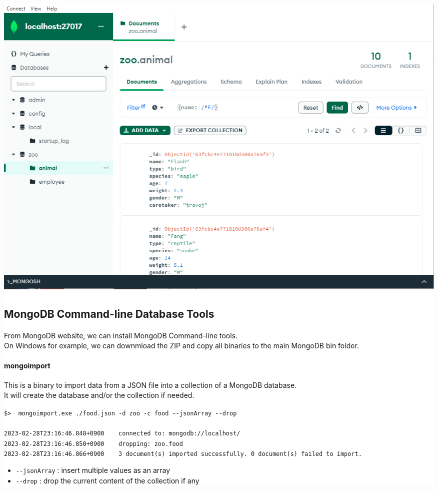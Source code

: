 ![Compass Image](./images/compass.png)


## MongoDB Command-line Database Tools

From MongoDB website, we can install MongoDB Command-line tools.  
On Windows for example, we can downmload the ZIP and copy all binaries to the main MongoDB bin folder.

#### mongoimport

This is a binary to import data from a JSON file into a collection of a MongoDB database.  
It will create the database and/or the collection if needed.

```commandline
$>  mongoimport.exe ./food.json -d zoo -c food --jsonArray --drop

2023-02-28T23:16:46.848+0900    connected to: mongodb://localhost/
2023-02-28T23:16:46.850+0900    dropping: zoo.food
2023-02-28T23:16:46.866+0900    3 document(s) imported successfully. 0 document(s) failed to import.
```
- `--jsonArray` : insert multiple values as an array
- `--drop` : drop the current content of the collection if any
